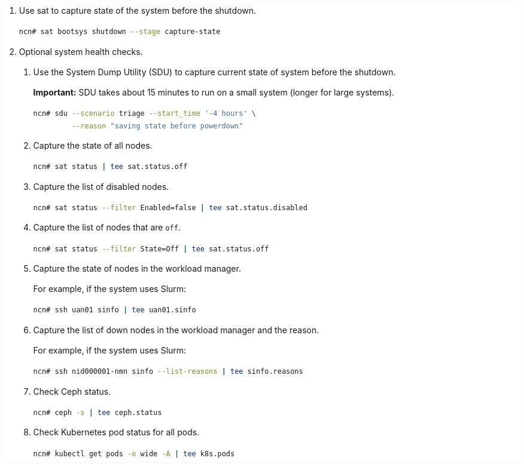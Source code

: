 1.  Use sat to capture state of the system before the shutdown.

    ```bash
    ncn# sat bootsys shutdown --stage capture-state
    ```

1.  Optional system health checks.

    1.  Use the System Dump Utility \(SDU\) to capture current state of system before the shutdown.

        **Important:** SDU takes about 15 minutes to run on a small system \(longer for large systems\).

        ```bash
        ncn# sdu --scenario triage --start_time '-4 hours' \
                 --reason "saving state before powerdown"
        ```

    1.  Capture the state of all nodes.

        ```bash
        ncn# sat status | tee sat.status.off
        ```

    1.  Capture the list of disabled nodes.

        ```bash
        ncn# sat status --filter Enabled=false | tee sat.status.disabled
        ```

    1.  Capture the list of nodes that are `off`.

        ```bash
        ncn# sat status --filter State=Off | tee sat.status.off
        ```

    1.  Capture the state of nodes in the workload manager.

        For example, if the system uses Slurm:

        ```bash
        ncn# ssh uan01 sinfo | tee uan01.sinfo
        ```

    1.  Capture the list of down nodes in the workload manager and the reason.

        For example, if the system uses Slurm:

        ```bash
        ncn# ssh nid000001-nmn sinfo --list-reasons | tee sinfo.reasons
        ```

    1.  Check Ceph status.

        ```bash
        ncn# ceph -s | tee ceph.status
        ```

    1.  Check Kubernetes pod status for all pods.

        ```bash
        ncn# kubectl get pods -o wide -A | tee k8s.pods
        ```
